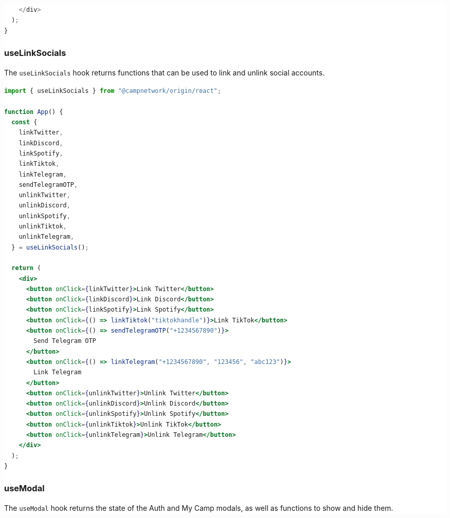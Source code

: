 ```jsx
    </div>
  );
}
```

### useLinkSocials

The `useLinkSocials` hook returns functions that can be used to link and unlink social accounts.

```jsx
import { useLinkSocials } from "@campnetwork/origin/react";

function App() {
  const {
    linkTwitter,
    linkDiscord,
    linkSpotify,
    linkTiktok,
    linkTelegram,
    sendTelegramOTP,
    unlinkTwitter,
    unlinkDiscord,
    unlinkSpotify,
    unlinkTiktok,
    unlinkTelegram,
  } = useLinkSocials();

  return (
    <div>
      <button onClick={linkTwitter}>Link Twitter</button>
      <button onClick={linkDiscord}>Link Discord</button>
      <button onClick={linkSpotify}>Link Spotify</button>
      <button onClick={() => linkTiktok("tiktokhandle")}>Link TikTok</button>
      <button onClick={() => sendTelegramOTP("+1234567890")}>
        Send Telegram OTP
      </button>
      <button onClick={() => linkTelegram("+1234567890", "123456", "abc123")}>
        Link Telegram
      </button>
      <button onClick={unlinkTwitter}>Unlink Twitter</button>
      <button onClick={unlinkDiscord}>Unlink Discord</button>
      <button onClick={unlinkSpotify}>Unlink Spotify</button>
      <button onClick={unlinkTiktok}>Unlink TikTok</button>
      <button onClick={unlinkTelegram}>Unlink Telegram</button>
    </div>
  );
}
```

### useModal

The `useModal` hook returns the state of the Auth and My Camp modals, as well as functions to show and hide them.
